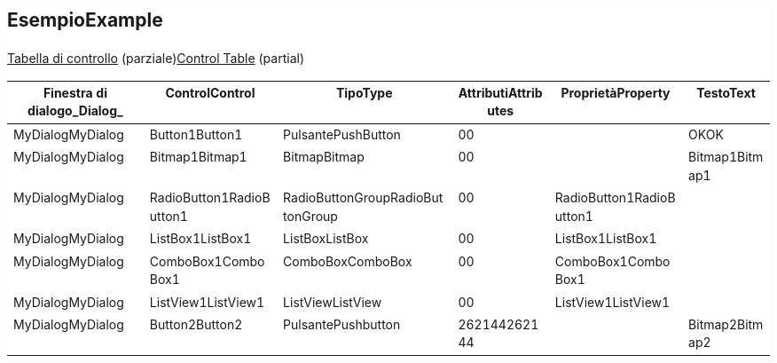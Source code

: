 ## <a name="example"></a><span data-ttu-id="08f14-155">Esempio</span><span class="sxs-lookup"><span data-stu-id="08f14-155">Example</span></span>

<span data-ttu-id="08f14-156">[Tabella di controllo](control-table.md) (parziale)</span><span class="sxs-lookup"><span data-stu-id="08f14-156">[Control Table](control-table.md) (partial)</span></span>



| <span data-ttu-id="08f14-157">Finestra di dialogo\_</span><span class="sxs-lookup"><span data-stu-id="08f14-157">Dialog\_</span></span> | <span data-ttu-id="08f14-158">Control</span><span class="sxs-lookup"><span data-stu-id="08f14-158">Control</span></span>      | <span data-ttu-id="08f14-159">Tipo</span><span class="sxs-lookup"><span data-stu-id="08f14-159">Type</span></span>             | <span data-ttu-id="08f14-160">Attributi</span><span class="sxs-lookup"><span data-stu-id="08f14-160">Attributes</span></span> | <span data-ttu-id="08f14-161">Proprietà</span><span class="sxs-lookup"><span data-stu-id="08f14-161">Property</span></span>     | <span data-ttu-id="08f14-162">Testo</span><span class="sxs-lookup"><span data-stu-id="08f14-162">Text</span></span>       |
|----------|--------------|------------------|------------|--------------|------------|
| <span data-ttu-id="08f14-163">MyDialog</span><span class="sxs-lookup"><span data-stu-id="08f14-163">MyDialog</span></span> | <span data-ttu-id="08f14-164">Button1</span><span class="sxs-lookup"><span data-stu-id="08f14-164">Button1</span></span>      | <span data-ttu-id="08f14-165">Pulsante</span><span class="sxs-lookup"><span data-stu-id="08f14-165">PushButton</span></span>       | <span data-ttu-id="08f14-166">0</span><span class="sxs-lookup"><span data-stu-id="08f14-166">0</span></span>          |              | <span data-ttu-id="08f14-167">OK</span><span class="sxs-lookup"><span data-stu-id="08f14-167">OK</span></span>         |
| <span data-ttu-id="08f14-168">MyDialog</span><span class="sxs-lookup"><span data-stu-id="08f14-168">MyDialog</span></span> | <span data-ttu-id="08f14-169">Bitmap1</span><span class="sxs-lookup"><span data-stu-id="08f14-169">Bitmap1</span></span>      | <span data-ttu-id="08f14-170">Bitmap</span><span class="sxs-lookup"><span data-stu-id="08f14-170">Bitmap</span></span>           | <span data-ttu-id="08f14-171">0</span><span class="sxs-lookup"><span data-stu-id="08f14-171">0</span></span>          |              | <span data-ttu-id="08f14-172">Bitmap1</span><span class="sxs-lookup"><span data-stu-id="08f14-172">Bitmap1</span></span>    |
| <span data-ttu-id="08f14-173">MyDialog</span><span class="sxs-lookup"><span data-stu-id="08f14-173">MyDialog</span></span> | <span data-ttu-id="08f14-174">RadioButton1</span><span class="sxs-lookup"><span data-stu-id="08f14-174">RadioButton1</span></span> | <span data-ttu-id="08f14-175">RadioButtonGroup</span><span class="sxs-lookup"><span data-stu-id="08f14-175">RadioButtonGroup</span></span> | <span data-ttu-id="08f14-176">0</span><span class="sxs-lookup"><span data-stu-id="08f14-176">0</span></span>          | <span data-ttu-id="08f14-177">RadioButton1</span><span class="sxs-lookup"><span data-stu-id="08f14-177">RadioButton1</span></span> |            |
| <span data-ttu-id="08f14-178">MyDialog</span><span class="sxs-lookup"><span data-stu-id="08f14-178">MyDialog</span></span> | <span data-ttu-id="08f14-179">ListBox1</span><span class="sxs-lookup"><span data-stu-id="08f14-179">ListBox1</span></span>     | <span data-ttu-id="08f14-180">ListBox</span><span class="sxs-lookup"><span data-stu-id="08f14-180">ListBox</span></span>          | <span data-ttu-id="08f14-181">0</span><span class="sxs-lookup"><span data-stu-id="08f14-181">0</span></span>          | <span data-ttu-id="08f14-182">ListBox1</span><span class="sxs-lookup"><span data-stu-id="08f14-182">ListBox1</span></span>     |            |
| <span data-ttu-id="08f14-183">MyDialog</span><span class="sxs-lookup"><span data-stu-id="08f14-183">MyDialog</span></span> | <span data-ttu-id="08f14-184">ComboBox1</span><span class="sxs-lookup"><span data-stu-id="08f14-184">ComboBox1</span></span>    | <span data-ttu-id="08f14-185">ComboBox</span><span class="sxs-lookup"><span data-stu-id="08f14-185">ComboBox</span></span>         | <span data-ttu-id="08f14-186">0</span><span class="sxs-lookup"><span data-stu-id="08f14-186">0</span></span>          | <span data-ttu-id="08f14-187">ComboBox1</span><span class="sxs-lookup"><span data-stu-id="08f14-187">ComboBox1</span></span>    |            |
| <span data-ttu-id="08f14-188">MyDialog</span><span class="sxs-lookup"><span data-stu-id="08f14-188">MyDialog</span></span> | <span data-ttu-id="08f14-189">ListView1</span><span class="sxs-lookup"><span data-stu-id="08f14-189">ListView1</span></span>    | <span data-ttu-id="08f14-190">ListView</span><span class="sxs-lookup"><span data-stu-id="08f14-190">ListView</span></span>         | <span data-ttu-id="08f14-191">0</span><span class="sxs-lookup"><span data-stu-id="08f14-191">0</span></span>          | <span data-ttu-id="08f14-192">ListView1</span><span class="sxs-lookup"><span data-stu-id="08f14-192">ListView1</span></span>    |            |
| <span data-ttu-id="08f14-193">MyDialog</span><span class="sxs-lookup"><span data-stu-id="08f14-193">MyDialog</span></span> | <span data-ttu-id="08f14-194">Button2</span><span class="sxs-lookup"><span data-stu-id="08f14-194">Button2</span></span>      | <span data-ttu-id="08f14-195">Pulsante</span><span class="sxs-lookup"><span data-stu-id="08f14-195">Pushbutton</span></span>       | <span data-ttu-id="08f14-196">262144</span><span class="sxs-lookup"><span data-stu-id="08f14-196">262144</span></span>     |              | <span data-ttu-id="08f14-197">Bitmap2</span><span class="sxs-lookup"><span data-stu-id="08f14-197">Bitmap2</span></span>    |